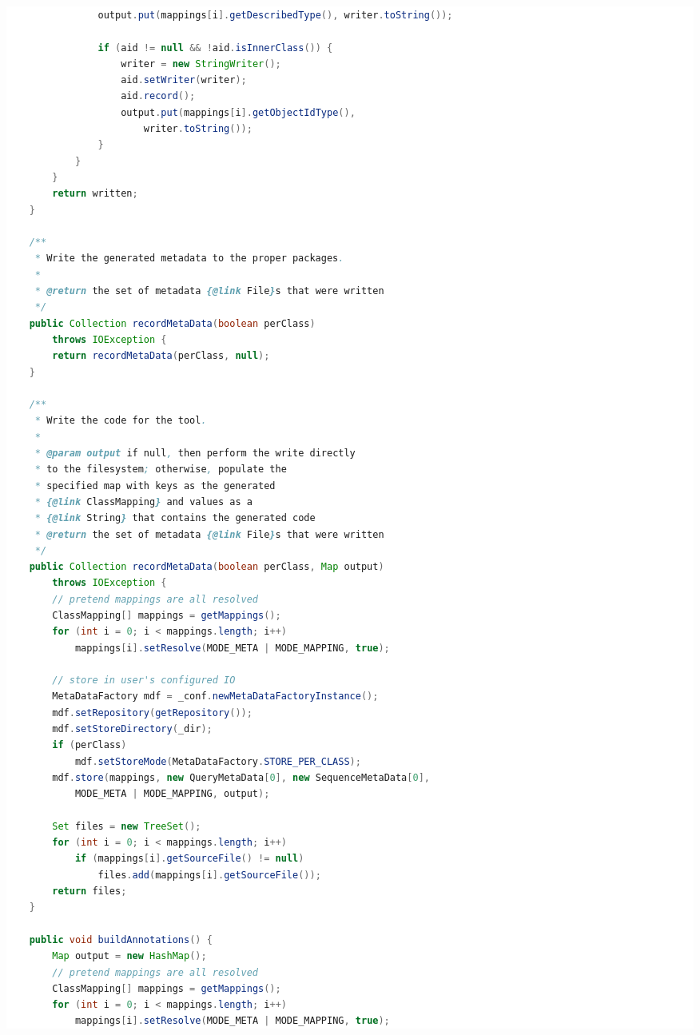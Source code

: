 ```java
                output.put(mappings[i].getDescribedType(), writer.toString());

                if (aid != null && !aid.isInnerClass()) {
                    writer = new StringWriter();
                    aid.setWriter(writer);
                    aid.record();
                    output.put(mappings[i].getObjectIdType(),
                        writer.toString());
                }
            }
        }
        return written;
    }

    /**
     * Write the generated metadata to the proper packages.
     *
     * @return the set of metadata {@link File}s that were written
     */
    public Collection recordMetaData(boolean perClass)
        throws IOException {
        return recordMetaData(perClass, null);
    }

    /**
     * Write the code for the tool.
     *
     * @param output if null, then perform the write directly
     * to the filesystem; otherwise, populate the
     * specified map with keys as the generated
     * {@link ClassMapping} and values as a
     * {@link String} that contains the generated code
     * @return the set of metadata {@link File}s that were written
     */
    public Collection recordMetaData(boolean perClass, Map output)
        throws IOException {
        // pretend mappings are all resolved
        ClassMapping[] mappings = getMappings();
        for (int i = 0; i < mappings.length; i++)
            mappings[i].setResolve(MODE_META | MODE_MAPPING, true);

        // store in user's configured IO
        MetaDataFactory mdf = _conf.newMetaDataFactoryInstance();
        mdf.setRepository(getRepository());
        mdf.setStoreDirectory(_dir);
        if (perClass)
            mdf.setStoreMode(MetaDataFactory.STORE_PER_CLASS);
        mdf.store(mappings, new QueryMetaData[0], new SequenceMetaData[0],
            MODE_META | MODE_MAPPING, output);

        Set files = new TreeSet();
        for (int i = 0; i < mappings.length; i++)
            if (mappings[i].getSourceFile() != null)
                files.add(mappings[i].getSourceFile());
        return files;
    }

    public void buildAnnotations() {
        Map output = new HashMap();
        // pretend mappings are all resolved
        ClassMapping[] mappings = getMappings();
        for (int i = 0; i < mappings.length; i++)
            mappings[i].setResolve(MODE_META | MODE_MAPPING, true);
```
